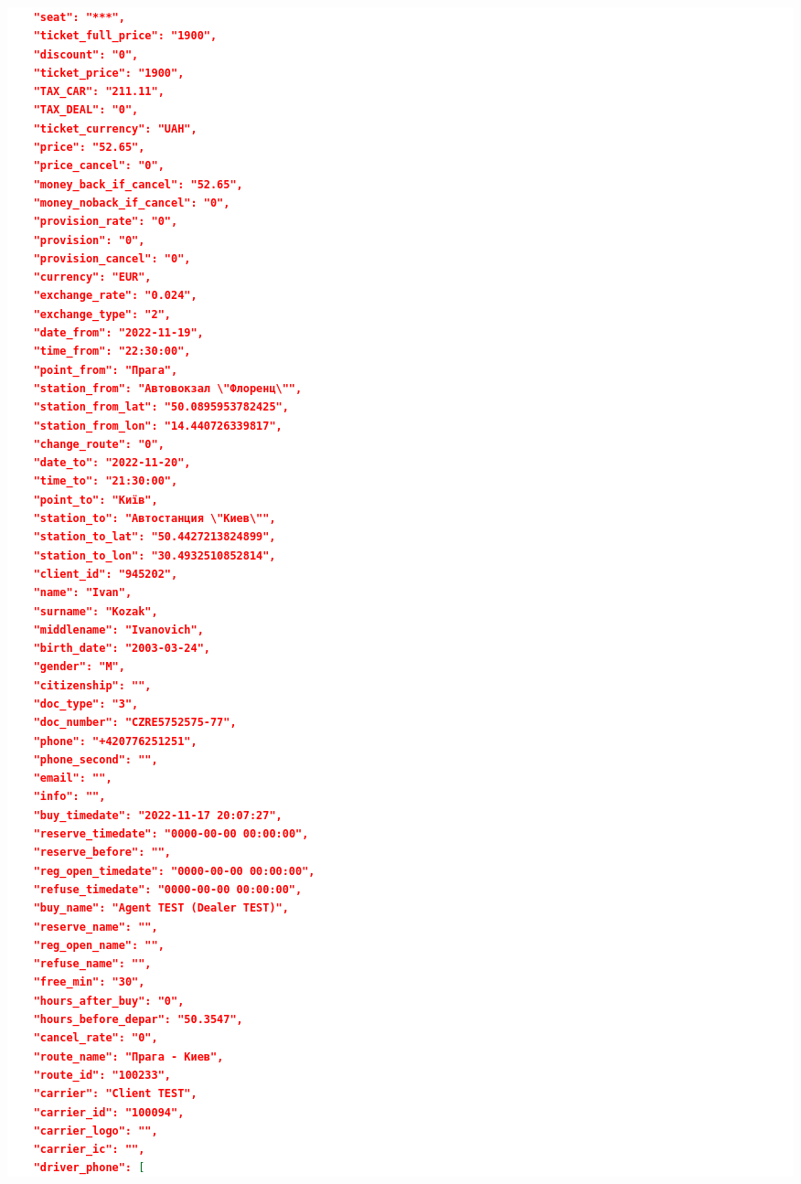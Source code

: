 ```json
    "seat": "***",
    "ticket_full_price": "1900",
    "discount": "0",
    "ticket_price": "1900",
    "TAX_CAR": "211.11",
    "TAX_DEAL": "0",
    "ticket_currency": "UAH",
    "price": "52.65",
    "price_cancel": "0",
    "money_back_if_cancel": "52.65",
    "money_noback_if_cancel": "0",
    "provision_rate": "0",
    "provision": "0",
    "provision_cancel": "0",
    "currency": "EUR",
    "exchange_rate": "0.024",
    "exchange_type": "2",
    "date_from": "2022-11-19",
    "time_from": "22:30:00",
    "point_from": "Прага",
    "station_from": "Автовокзал \"Флоренц\"",
    "station_from_lat": "50.0895953782425",
    "station_from_lon": "14.440726339817",
    "change_route": "0",
    "date_to": "2022-11-20",
    "time_to": "21:30:00",
    "point_to": "Київ",
    "station_to": "Автостанция \"Киев\"",
    "station_to_lat": "50.4427213824899",
    "station_to_lon": "30.4932510852814",
    "client_id": "945202",
    "name": "Ivan",
    "surname": "Kozak",
    "middlename": "Ivanovich",
    "birth_date": "2003-03-24",
    "gender": "M",
    "citizenship": "",
    "doc_type": "3",
    "doc_number": "CZRE5752575-77",
    "phone": "+420776251251",
    "phone_second": "",
    "email": "",
    "info": "",
    "buy_timedate": "2022-11-17 20:07:27",
    "reserve_timedate": "0000-00-00 00:00:00",
    "reserve_before": "",
    "reg_open_timedate": "0000-00-00 00:00:00",
    "refuse_timedate": "0000-00-00 00:00:00",
    "buy_name": "Agent TEST (Dealer TEST)",
    "reserve_name": "",
    "reg_open_name": "",
    "refuse_name": "",
    "free_min": "30",
    "hours_after_buy": "0",
    "hours_before_depar": "50.3547",
    "cancel_rate": "0",
    "route_name": "Прага - Киев",
    "route_id": "100233",
    "carrier": "Client TEST",
    "carrier_id": "100094",
    "carrier_logo": "",
    "carrier_ic": "",
    "driver_phone": [
```